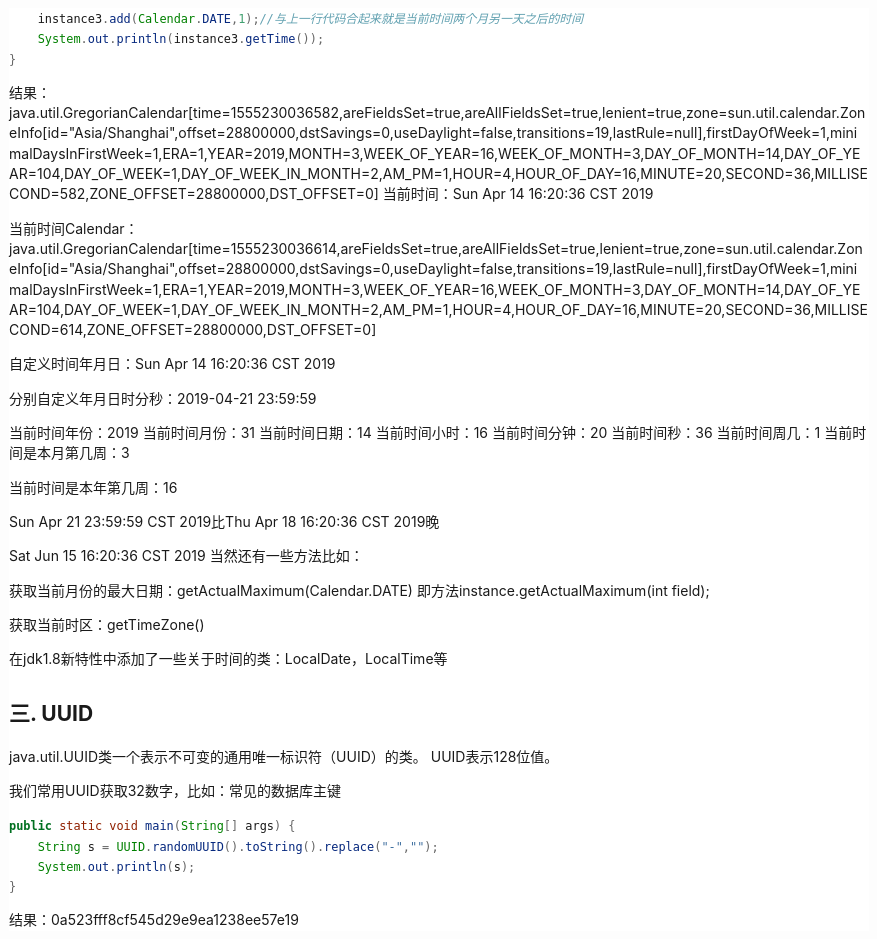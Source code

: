 ```java
    instance3.add(Calendar.DATE,1);//与上一行代码合起来就是当前时间两个月另一天之后的时间
    System.out.println(instance3.getTime());
}
```
结果：
java.util.GregorianCalendar[time=1555230036582,areFieldsSet=true,areAllFieldsSet=true,lenient=true,zone=sun.util.calendar.ZoneInfo[id="Asia/Shanghai",offset=28800000,dstSavings=0,useDaylight=false,transitions=19,lastRule=null],firstDayOfWeek=1,minimalDaysInFirstWeek=1,ERA=1,YEAR=2019,MONTH=3,WEEK_OF_YEAR=16,WEEK_OF_MONTH=3,DAY_OF_MONTH=14,DAY_OF_YEAR=104,DAY_OF_WEEK=1,DAY_OF_WEEK_IN_MONTH=2,AM_PM=1,HOUR=4,HOUR_OF_DAY=16,MINUTE=20,SECOND=36,MILLISECOND=582,ZONE_OFFSET=28800000,DST_OFFSET=0]
当前时间：Sun Apr 14 16:20:36 CST 2019

当前时间Calendar：java.util.GregorianCalendar[time=1555230036614,areFieldsSet=true,areAllFieldsSet=true,lenient=true,zone=sun.util.calendar.ZoneInfo[id="Asia/Shanghai",offset=28800000,dstSavings=0,useDaylight=false,transitions=19,lastRule=null],firstDayOfWeek=1,minimalDaysInFirstWeek=1,ERA=1,YEAR=2019,MONTH=3,WEEK_OF_YEAR=16,WEEK_OF_MONTH=3,DAY_OF_MONTH=14,DAY_OF_YEAR=104,DAY_OF_WEEK=1,DAY_OF_WEEK_IN_MONTH=2,AM_PM=1,HOUR=4,HOUR_OF_DAY=16,MINUTE=20,SECOND=36,MILLISECOND=614,ZONE_OFFSET=28800000,DST_OFFSET=0]

自定义时间年月日：Sun Apr 14 16:20:36 CST 2019

分别自定义年月日时分秒：2019-04-21 23:59:59

当前时间年份：2019
当前时间月份：31
当前时间日期：14
当前时间小时：16
当前时间分钟：20
当前时间秒：36
当前时间周几：1
当前时间是本月第几周：3

当前时间是本年第几周：16

Sun Apr 21 23:59:59 CST 2019比Thu Apr 18 16:20:36 CST 2019晚

Sat Jun 15 16:20:36 CST 2019
当然还有一些方法比如：

获取当前月份的最大日期：getActualMaximum(Calendar.DATE) 即方法instance.getActualMaximum(int field);

获取当前时区：getTimeZone()

在jdk1.8新特性中添加了一些关于时间的类：LocalDate，LocalTime等

## 三. UUID

java.util.UUID类一个表示不可变的通用唯一标识符（UUID）的类。 UUID表示128位值。

我们常用UUID获取32数字，比如：常见的数据库主键

```java
public static void main(String[] args) {
    String s = UUID.randomUUID().toString().replace("-","");
    System.out.println(s);
}
```
结果：0a523fff8cf545d29e9ea1238ee57e19